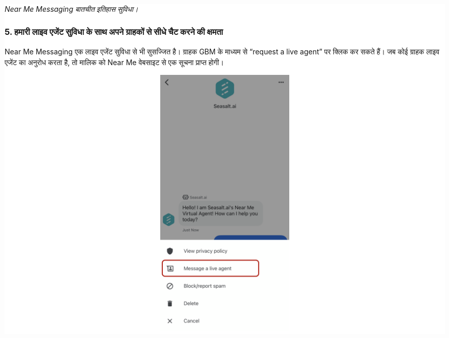 *Near Me Messaging बातचीत इतिहास सुविधा।*
</center>

### 5. हमारी लाइव एजेंट सुविधा के साथ अपने ग्राहकों से सीधे चैट करने की क्षमता

Near Me Messaging एक लाइव एजेंट सुविधा से भी सुसज्जित है। ग्राहक GBM के माध्यम से “request a live agent” पर क्लिक कर सकते हैं। जब कोई ग्राहक लाइव एजेंट का अनुरोध करता है, तो मालिक को Near Me वेबसाइट से एक सूचना प्राप्त होगी। 

<center>
<img height="500" src="/images/blog/12-near-me-messaging-complements-google-business-messages/8-live-agent-request.png" alt="ग्राहक Google Maps प्रोफ़ाइल पर चैट बटन के माध्यम से लाइव एजेंट का अनुरोध कर सकते हैं।"/>
